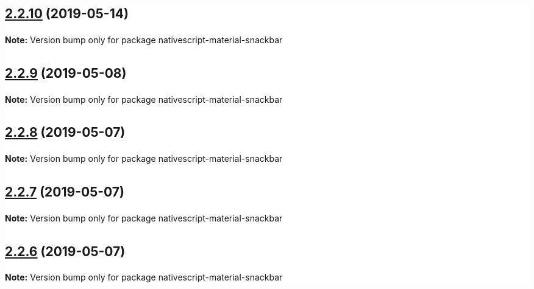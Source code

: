 ## [2.2.10](https://github.com/nativescript-community/ui-material-components/compare/v2.2.9...v2.2.10) (2019-05-14)

**Note:** Version bump only for package nativescript-material-snackbar

## [2.2.9](https://github.com/nativescript-community/ui-material-components/compare/v2.2.8...v2.2.9) (2019-05-08)

**Note:** Version bump only for package nativescript-material-snackbar

## [2.2.8](https://github.com/nativescript-community/ui-material-components/compare/v2.2.7...v2.2.8) (2019-05-07)

**Note:** Version bump only for package nativescript-material-snackbar

## [2.2.7](https://github.com/nativescript-community/ui-material-components/compare/v2.2.6...v2.2.7) (2019-05-07)

**Note:** Version bump only for package nativescript-material-snackbar

## [2.2.6](https://github.com/nativescript-community/ui-material-components/compare/v2.2.5...v2.2.6) (2019-05-07)

**Note:** Version bump only for package nativescript-material-snackbar
